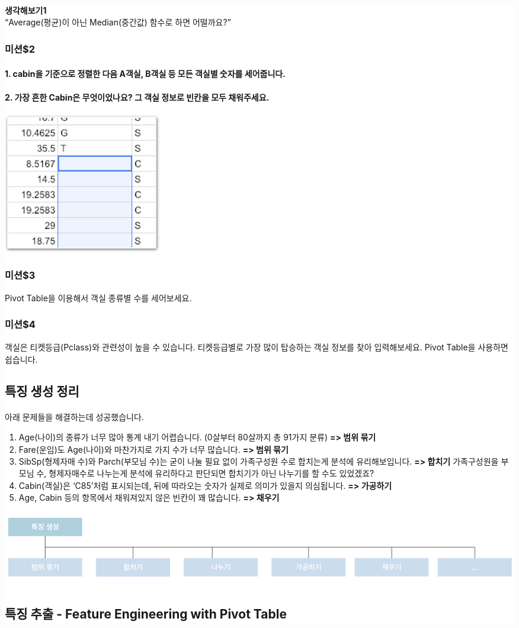 **생각해보기1**  
“Average\(평균\)이 아닌 Median\(중간값\) 함수로 하면 어떨까요?”

### 미션$2

#### 1. cabin을 기준으로 정렬한 다음 A객실, B객실 등 모든 객실별 숫자를 세어줍니다.

#### 2. 가장 흔한 Cabin은 무엇이었나요? 그 객실 정보로 빈칸을 모두 채워주세요.

![](../.gitbook/assets/image%20%28397%29.png)

### 미션$3

Pivot Table을 이용해서 객실 종류별 수를 세어보세요.

### 미션$4

객실은 티켓등급\(Pclass\)와 관련성이 높을 수 있습니다. 티켓등급별로 가장 많이 탑승하는 객실 정보를 찾아 입력해보세요. Pivot Table을 사용하면 쉽습니다.

## 특징 생성 정리

아래 문제들을 해결하는데 성공했습니다.

1. Age\(나이\)의 종류가 너무 많아 통계 내기 어렵습니다. \(0살부터 80살까지 총 91가지 분류\)  **=&gt; 범위 묶기** 
2. Fare\(운임\)도 Age\(나이\)와 마찬가지로 가지 수가 너무 많습니다.  **=&gt; 범위 묶기** 
3. SibSp\(형제자매 수\)와 Parch\(부모님 수\)는 굳이 나눌 필요 없이 가족구성원 수로 합치는게 분석에 유리해보입니다.  **=&gt; 합치기**   가족구성원을 부모님 수, 형제자매수로 나누는게 분석에 유리하다고 판단되면 합치기가 아닌 나누기를 할 수도 있었겠죠?
4. Cabin\(객실\)은 ‘C85’처럼 표시되는데, 뒤에 따라오는 숫자가 실제로 의미가 있을지 의심됩니다.  **=&gt; 가공하기** 
5. Age, Cabin 등의 항목에서 채워져있지 않은 빈칸이 꽤 많습니다.  **=&gt; 채우기**

![](../.gitbook/assets/image%20%28239%29.png)

## 특징 추출 - Feature Engineering with Pivot Table
